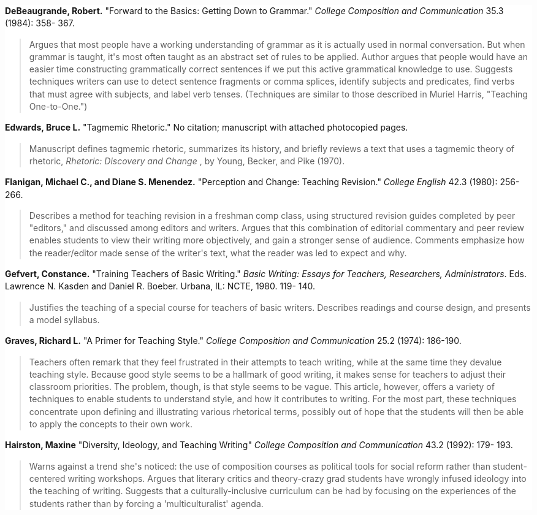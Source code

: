 **DeBeaugrande, Robert.** "Forward to the Basics: Getting Down to Grammar."
_College Composition and Communication_ 35.3 (1984): 358- 367.  

> Argues that most people have a working understanding of grammar as it is
actually used in normal conversation. But when grammar is taught, it's most
often taught as an abstract set of rules to be applied. Author argues that
people would have an easier time constructing grammatically correct sentences
if we put this active grammatical knowledge to use. Suggests techniques
writers can use to detect sentence fragments or comma splices, identify
subjects and predicates, find verbs that must agree with subjects, and label
verb tenses. (Techniques are similar to those described in Muriel Harris,
"Teaching One-to-One.")

**Edwards, Bruce L.** "Tagmemic Rhetoric." No citation; manuscript with
attached photocopied pages.  

> Manuscript defines tagmemic rhetoric, summarizes its history, and briefly
reviews a text that uses a tagmemic theory of rhetoric, _Rhetoric: Discovery
and Change_ , by Young, Becker, and Pike (1970).

**Flanigan, Michael C., and Diane S. Menendez.** "Perception and Change:
Teaching Revision." _College English_ 42.3 (1980): 256- 266.  

> Describes a method for teaching revision in a freshman comp class, using
structured revision guides completed by peer "editors," and discussed among
editors and writers. Argues that this combination of editorial commentary and
peer review enables students to view their writing more objectively, and gain
a stronger sense of audience. Comments emphasize how the reader/editor made
sense of the writer's text, what the reader was led to expect and why.

**Gefvert, Constance.** "Training Teachers of Basic Writing." _Basic Writing:
Essays for Teachers, Researchers, Administrators_. Eds. Lawrence N. Kasden and
Daniel R. Boeber. Urbana, IL: NCTE, 1980. 119- 140.  

> Justifies the teaching of a special course for teachers of basic writers.
Describes readings and course design, and presents a model syllabus.

**Graves, Richard L.** "A Primer for Teaching Style." _College Composition and
Communication_ 25.2 (1974): 186-190.

> Teachers often remark that they feel frustrated in their attempts to teach
writing, while at the same time they devalue teaching style. Because good
style seems to be a hallmark of good writing, it makes sense for teachers to
adjust their classroom priorities. The problem, though, is that style seems to
be vague. This article, however, offers a variety of techniques to enable
students to understand style, and how it contributes to writing. For the most
part, these techniques concentrate upon defining and illustrating various
rhetorical terms, possibly out of hope that the students will then be able to
apply the concepts to their own work.

**Hairston, Maxine** "Diversity, Ideology, and Teaching Writing" _College
Composition and Communication_ 43.2 (1992): 179- 193.  

> Warns against a trend she's noticed: the use of composition courses as
political tools for social reform rather than student-centered writing
workshops. Argues that literary critics and theory-crazy grad students have
wrongly infused ideology into the teaching of writing. Suggests that a
culturally-inclusive curriculum can be had by focusing on the experiences of
the students rather than by forcing a 'multiculturalist' agenda.
